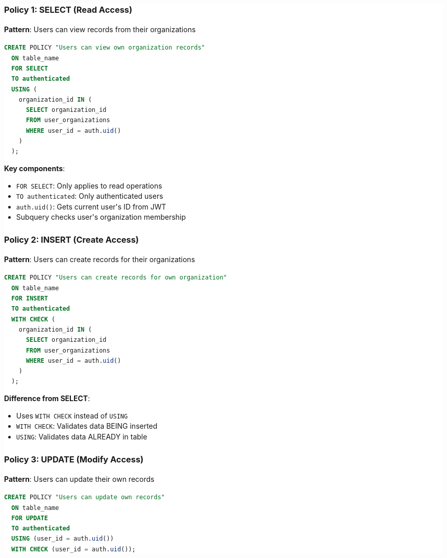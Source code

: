 ### Policy 1: SELECT (Read Access)

**Pattern**: Users can view records from their organizations

```sql
CREATE POLICY "Users can view own organization records"
  ON table_name
  FOR SELECT
  TO authenticated
  USING (
    organization_id IN (
      SELECT organization_id
      FROM user_organizations
      WHERE user_id = auth.uid()
    )
  );
```

**Key components**:
- `FOR SELECT`: Only applies to read operations
- `TO authenticated`: Only authenticated users
- `auth.uid()`: Gets current user's ID from JWT
- Subquery checks user's organization membership

### Policy 2: INSERT (Create Access)

**Pattern**: Users can create records for their organizations

```sql
CREATE POLICY "Users can create records for own organization"
  ON table_name
  FOR INSERT
  TO authenticated
  WITH CHECK (
    organization_id IN (
      SELECT organization_id
      FROM user_organizations
      WHERE user_id = auth.uid()
    )
  );
```

**Difference from SELECT**:
- Uses `WITH CHECK` instead of `USING`
- `WITH CHECK`: Validates data BEING inserted
- `USING`: Validates data ALREADY in table

### Policy 3: UPDATE (Modify Access)

**Pattern**: Users can update their own records

```sql
CREATE POLICY "Users can update own records"
  ON table_name
  FOR UPDATE
  TO authenticated
  USING (user_id = auth.uid())
  WITH CHECK (user_id = auth.uid());
```
